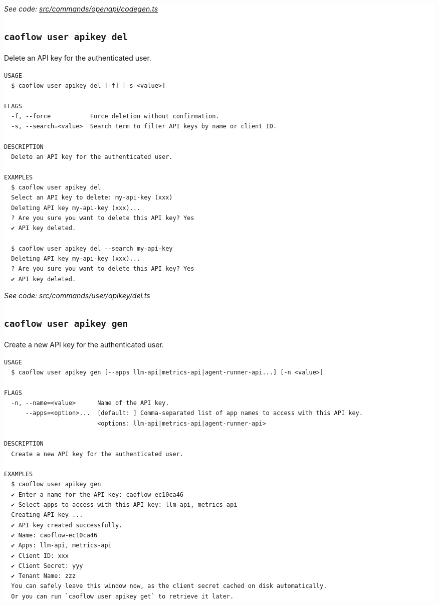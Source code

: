 _See code: [src/commands/openapi/codegen.ts](https://github.com/nodite/caoflow/blob/v0.0.0/src/commands/openapi/codegen.ts)_

## `caoflow user apikey del`

Delete an API key for the authenticated user.

```
USAGE
  $ caoflow user apikey del [-f] [-s <value>]

FLAGS
  -f, --force           Force deletion without confirmation.
  -s, --search=<value>  Search term to filter API keys by name or client ID.

DESCRIPTION
  Delete an API key for the authenticated user.

EXAMPLES
  $ caoflow user apikey del
  Select an API key to delete: my-api-key (xxx)
  Deleting API key my-api-key (xxx)...
  ? Are you sure you want to delete this API key? Yes
  ✔ API key deleted.

  $ caoflow user apikey del --search my-api-key
  Deleting API key my-api-key (xxx)...
  ? Are you sure you want to delete this API key? Yes
  ✔ API key deleted.
```

_See code: [src/commands/user/apikey/del.ts](https://github.com/nodite/caoflow/blob/v0.0.0/src/commands/user/apikey/del.ts)_

## `caoflow user apikey gen`

Create a new API key for the authenticated user.

```
USAGE
  $ caoflow user apikey gen [--apps llm-api|metrics-api|agent-runner-api...] [-n <value>]

FLAGS
  -n, --name=<value>      Name of the API key.
      --apps=<option>...  [default: ] Comma-separated list of app names to access with this API key.
                          <options: llm-api|metrics-api|agent-runner-api>

DESCRIPTION
  Create a new API key for the authenticated user.

EXAMPLES
  $ caoflow user apikey gen
  ✔ Enter a name for the API key: caoflow-ec10ca46
  ✔ Select apps to access with this API key: llm-api, metrics-api
  Creating API key ...
  ✔ API key created successfully.
  ✔ Name: caoflow-ec10ca46
  ✔ Apps: llm-api, metrics-api
  ✔ Client ID: xxx
  ✔ Client Secret: yyy
  ✔ Tenant Name: zzz
  You can safely leave this window now, as the client secret cached on disk automatically.
  Or you can run `caoflow user apikey get` to retrieve it later.

```